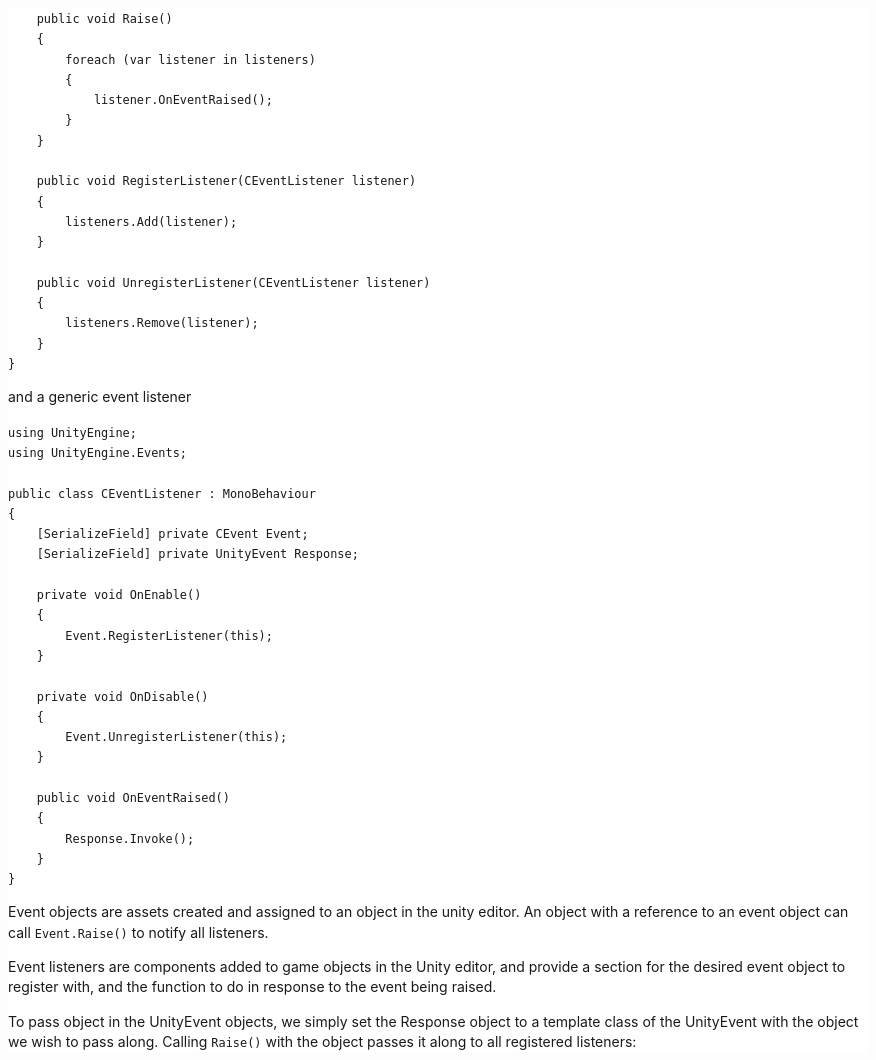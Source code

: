         public void Raise()
        {
            foreach (var listener in listeners)
            {
                listener.OnEventRaised();
            }
        }
    
        public void RegisterListener(CEventListener listener)
        {
            listeners.Add(listener);
        }
    
        public void UnregisterListener(CEventListener listener)
        {
            listeners.Remove(listener);
        }
    }

and a generic event listener

    using UnityEngine;
    using UnityEngine.Events;
    
    public class CEventListener : MonoBehaviour
    {
        [SerializeField] private CEvent Event;
        [SerializeField] private UnityEvent Response;
    
        private void OnEnable()
        {
            Event.RegisterListener(this);
        }
    
        private void OnDisable()
        {
            Event.UnregisterListener(this);
        }
    
        public void OnEventRaised()
        {
            Response.Invoke();
        }
    }

Event objects are assets created and assigned to an object in the unity editor. An object with a reference to an event object can call `Event.Raise()` to notify all listeners.

Event listeners are components added to game objects in the Unity editor, and provide a section for the desired event object to register with, and the function to do in response to the event being raised.

To pass object in the UnityEvent objects, we simply set the Response object to a template class of the UnityEvent with the object we wish to pass along. Calling `Raise()` with the object passes it along to all registered listeners:


[comment]: <> (<br/>)
[comment]: <> (Applying simple noise to a mesh provides mediocre results, though not surprisingly. Only after applying blur can we get a decent looking terrain.)
[comment]: <> (|<img src="http://dpiner.com/projects/MeshGenerator/images/SimpleNoiseMesh.png" width="500">| <img src="http://dpiner.com/projects/MeshGenerator/images/SimpleNoiseMeshBlur.png" width="500"> |)
[comment]: <> (| ------------------------------------------------------------ | ----- |)
[comment]: <> (| *A simple noise height map applied to a mesh* | *Same height map after default Gaussian blur operation* |)